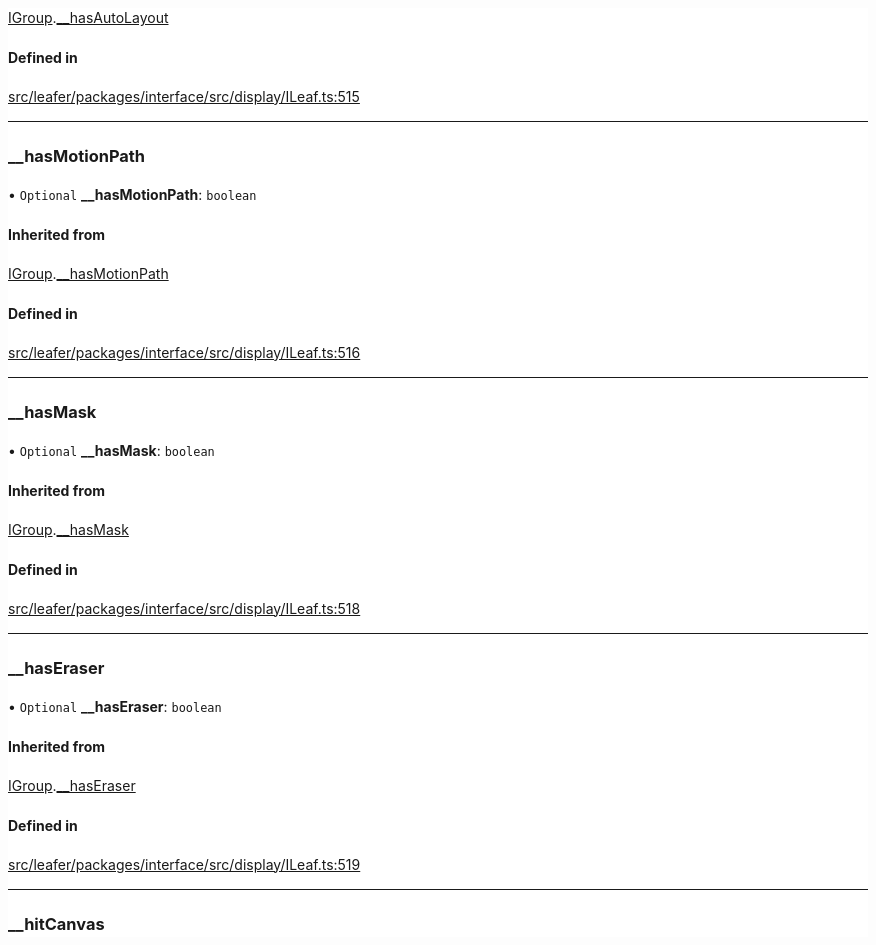 [IGroup](IGroup.md).[__hasAutoLayout](IGroup.md#__hasautolayout)

#### Defined in

[src/leafer/packages/interface/src/display/ILeaf.ts:515](https://github.com/leaferjs/leafer/blob/56c6de6d1ac5072088c765b725fa724d56b9e5ef/packages/interface/src/display/ILeaf.ts#L515)

___

### \_\_hasMotionPath

• `Optional` **\_\_hasMotionPath**: `boolean`

#### Inherited from

[IGroup](IGroup.md).[__hasMotionPath](IGroup.md#__hasmotionpath)

#### Defined in

[src/leafer/packages/interface/src/display/ILeaf.ts:516](https://github.com/leaferjs/leafer/blob/56c6de6d1ac5072088c765b725fa724d56b9e5ef/packages/interface/src/display/ILeaf.ts#L516)

___

### \_\_hasMask

• `Optional` **\_\_hasMask**: `boolean`

#### Inherited from

[IGroup](IGroup.md).[__hasMask](IGroup.md#__hasmask)

#### Defined in

[src/leafer/packages/interface/src/display/ILeaf.ts:518](https://github.com/leaferjs/leafer/blob/56c6de6d1ac5072088c765b725fa724d56b9e5ef/packages/interface/src/display/ILeaf.ts#L518)

___

### \_\_hasEraser

• `Optional` **\_\_hasEraser**: `boolean`

#### Inherited from

[IGroup](IGroup.md).[__hasEraser](IGroup.md#__haseraser)

#### Defined in

[src/leafer/packages/interface/src/display/ILeaf.ts:519](https://github.com/leaferjs/leafer/blob/56c6de6d1ac5072088c765b725fa724d56b9e5ef/packages/interface/src/display/ILeaf.ts#L519)

___

### \_\_hitCanvas

